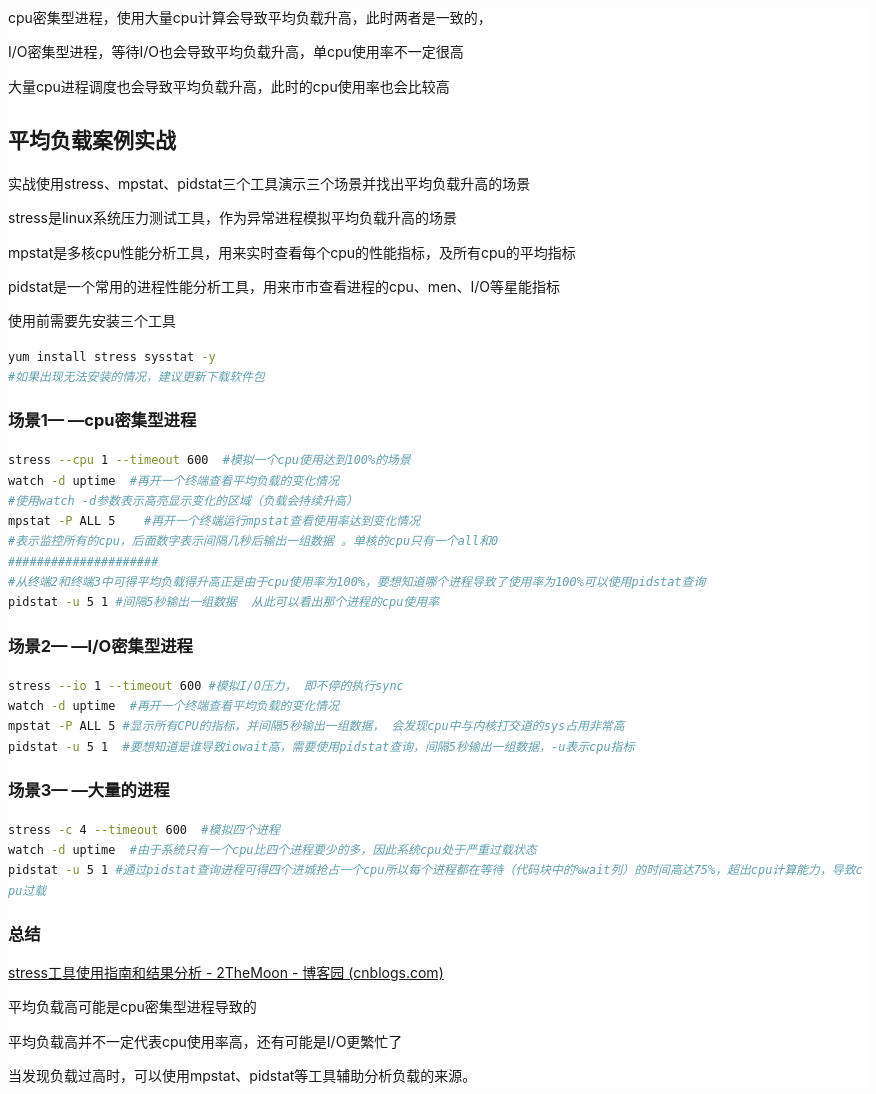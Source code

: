 cpu密集型进程，使用大量cpu计算会导致平均负载升高，此时两者是一致的，

I/O密集型进程，等待I/O也会导致平均负载升高，单cpu使用率不一定很高

大量cpu进程调度也会导致平均负载升高，此时的cpu使用率也会比较高

## 平均负载案例实战

实战使用stress、mpstat、pidstat三个工具演示三个场景并找出平均负载升高的场景

stress是linux系统压力测试工具，作为异常进程模拟平均负载升高的场景

mpstat是多核cpu性能分析工具，用来实时查看每个cpu的性能指标，及所有cpu的平均指标

pidstat是一个常用的进程性能分析工具，用来市市查看进程的cpu、men、I/O等星能指标

使用前需要先安装三个工具     &#x20;

```bash
yum install stress sysstat -y
#如果出现无法安装的情况，建议更新下载软件包
```

### 场景1— —cpu密集型进程

```bash
stress --cpu 1 --timeout 600  #模拟一个cpu使用达到100%的场景
watch -d uptime  #再开一个终端查看平均负载的变化情况
#使用watch -d参数表示高亮显示变化的区域（负载会持续升高）
mpstat -P ALL 5    #再开一个终端运行mpstat查看使用率达到变化情况
#表示监控所有的cpu，后面数字表示间隔几秒后输出一组数据 。单核的cpu只有一个all和0
#####################
#从终端2和终端3中可得平均负载得升高正是由于cpu使用率为100%，要想知道哪个进程导致了使用率为100%可以使用pidstat查询
pidstat -u 5 1 #间隔5秒输出一组数据  从此可以看出那个进程的cpu使用率
```

### 场景2— —I/O密集型进程

```bash
stress --io 1 --timeout 600 #模拟I/O压力， 即不停的执行sync
watch -d uptime  #再开一个终端查看平均负载的变化情况
mpstat -P ALL 5 #显示所有CPU的指标，并间隔5秒输出一组数据， 会发现cpu中与内核打交道的sys占用非常高
pidstat -u 5 1  #要想知道是谁导致iowait高，需要使用pidstat查询，间隔5秒输出一组数据，-u表示cpu指标


```

### 场景3— —大量的进程

```bash
stress -c 4 --timeout 600  #模拟四个进程
watch -d uptime  #由于系统只有一个cpu比四个进程要少的多，因此系统cpu处于严重过载状态
pidstat -u 5 1 #通过pidstat查询进程可得四个进城抢占一个cpu所以每个进程都在等待（代码块中的%wait列）的时间高达75%，超出cpu计算能力，导致cpu过载


```

### 总结

[stress工具使用指南和结果分析 - 2TheMoon - 博客园 (cnblogs.com)](https://www.cnblogs.com/muahao/p/6346775.html "stress工具使用指南和结果分析 - 2TheMoon - 博客园 (cnblogs.com)")

平均负载高可能是cpu密集型进程导致的

平均负载高并不一定代表cpu使用率高，还有可能是I/O更繁忙了

当发现负载过高时，可以使用mpstat、pidstat等工具辅助分析负载的来源。
